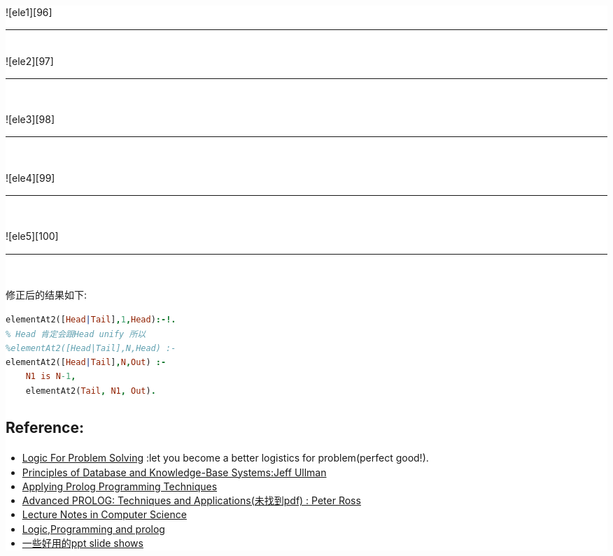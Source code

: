 ![ele1][96]
<hr/>
<br/>
![ele2][97]
<hr/>
<br/>

![ele3][98]
<hr/>
<br/>

![ele4][99]
<hr/>
<br/>

![ele5][100]
<hr/>
<br/>


修正后的结果如下:

``` prolog
elementAt2([Head|Tail],1,Head):-!.
% Head 肯定会跟Head unify 所以
%elementAt2([Head|Tail],N,Head) :-
elementAt2([Head|Tail],N,Out) :-
    N1 is N-1,
    elementAt2(Tail, N1, Out).


```



<h2> Reference:</h2>

+ [Logic For Problem Solving][4] :let you become a better logistics for problem(perfect good!).
+ [Principles of Database and Knowledge-Base Systems:Jeff Ullman ][5]
+ [Applying Prolog Programming Techniques ][6]
+ [Advanced PROLOG: Techniques and Applications(未找到pdf) : 	Peter Ross 	  ][7]
+ [Lecture Notes in Computer Science ][8]
+ [Logic,Programming and prolog][9]
+ [一些好用的ppt slide shows][12]

[1]: /images/prolog/list/list.gif
[2]:http://jueqingsizhe66.github.io/blog/2016/08/24/bicycleextend/ 
[3]:https://sicstus.sics.se/performance.html 
[4]:http://www.docin.com/p-286207487.html 
[5]:http://infolab.stanford.edu/~ullman/ullman-books.html#dscb 	 
[6]:http://www.zen116786.zen.co.uk/Bowles_etal_ApplyingPrologTechniques.pdf 
[7]:http://dl.acm.org/citation.cfm?id=534104 
[8]:http://diyhpl.us/~bryan/papers2/security/advances-in-cryptology/Advances%20in%20Cryptology%20-%20EUROCRYPT%202002(LNCS2332,%20Springer,%202002)(ISBN%203540435530)(557s).pdf 
[9]:http://www.cs.ubbcluj.ro/~csatol/log_funk/prolog/NilsonMaluszynski_Prolog.pdf 
[10]:http://yuedu.163.com/source/66a29a2482ad4172a3bba5ba4188a2c6_4?s=1  
[11]:http://baike.baidu.com/link?url=D5i8XBB8_iCsr22PBg27hie-U1pW971BOzFH3fFJwAxHt9A6H0Q5Sx2VRLUCYXV8TqKin8s_VB7IlEhRL8Emda 
[12]:http://es.slideshare.net/search/slideshow?searchfrom=header&q=prolog 
[13]: /images/prolog/list/whereProlog.gif
[14]:https://mitpress.mit.edu/books/craft-prolog 
